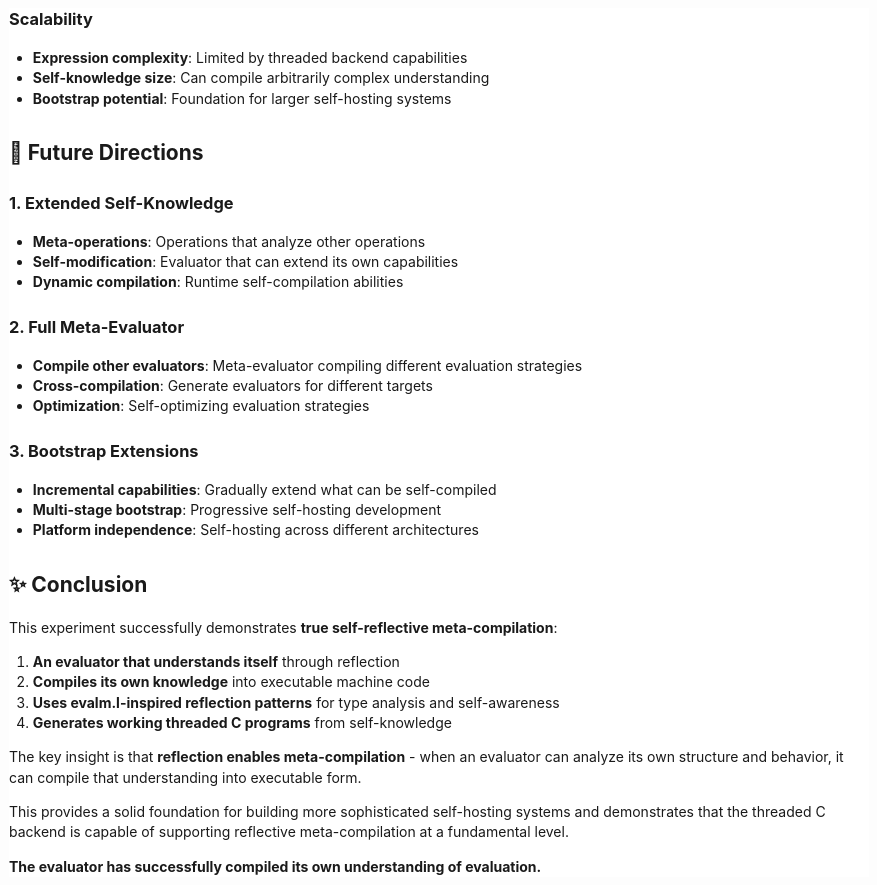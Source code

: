 ### Scalability
- **Expression complexity**: Limited by threaded backend capabilities
- **Self-knowledge size**: Can compile arbitrarily complex understanding
- **Bootstrap potential**: Foundation for larger self-hosting systems

## 🎯 Future Directions

### 1. Extended Self-Knowledge
- **Meta-operations**: Operations that analyze other operations
- **Self-modification**: Evaluator that can extend its own capabilities
- **Dynamic compilation**: Runtime self-compilation abilities

### 2. Full Meta-Evaluator
- **Compile other evaluators**: Meta-evaluator compiling different evaluation strategies
- **Cross-compilation**: Generate evaluators for different targets
- **Optimization**: Self-optimizing evaluation strategies

### 3. Bootstrap Extensions
- **Incremental capabilities**: Gradually extend what can be self-compiled
- **Multi-stage bootstrap**: Progressive self-hosting development
- **Platform independence**: Self-hosting across different architectures

## ✨ Conclusion

This experiment successfully demonstrates **true self-reflective meta-compilation**:

1. **An evaluator that understands itself** through reflection
2. **Compiles its own knowledge** into executable machine code  
3. **Uses evalm.l-inspired reflection patterns** for type analysis and self-awareness
4. **Generates working threaded C programs** from self-knowledge

The key insight is that **reflection enables meta-compilation** - when an evaluator can analyze its own structure and behavior, it can compile that understanding into executable form.

This provides a solid foundation for building more sophisticated self-hosting systems and demonstrates that the threaded C backend is capable of supporting reflective meta-compilation at a fundamental level.

**The evaluator has successfully compiled its own understanding of evaluation.**